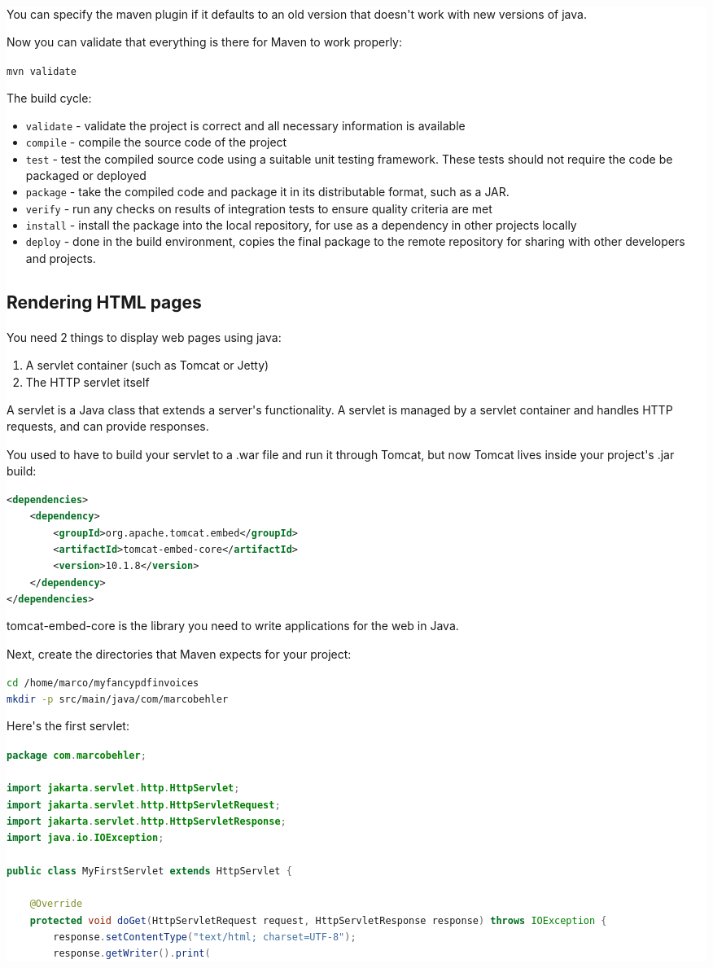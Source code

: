 You can specify the maven plugin if it defaults to an old version that doesn't work with new versions of java.

Now you can validate that everything is there for Maven to work properly:

```zsh
mvn validate
```

The build cycle:

- `validate` - validate the project is correct and all necessary information is available
- `compile` - compile the source code of the project
- `test` - test the compiled source code using a suitable unit testing framework. These tests should not require the code be packaged or deployed
- `package` - take the compiled code and package it in its distributable format, such as a JAR.
- `verify` - run any checks on results of integration tests to ensure quality criteria are met
- `install` - install the package into the local repository, for use as a dependency in other projects locally
- `deploy` - done in the build environment, copies the final package to the remote repository for sharing with other developers and projects.

## Rendering HTML pages

You need 2 things to display web pages using java:
1. A servlet container (such as Tomcat or Jetty)
2. The HTTP servlet itself

A servlet is a Java class that extends a server's functionality. A servlet is managed by a servlet container and handles HTTP requests, and can provide responses.

You used to have to build your servlet to a .war file and run it through Tomcat, but now Tomcat lives inside your project's .jar build:

```xml
<dependencies>
    <dependency>
        <groupId>org.apache.tomcat.embed</groupId>
        <artifactId>tomcat-embed-core</artifactId>
        <version>10.1.8</version>
    </dependency>
</dependencies>
```

tomcat-embed-core is the library you need to write applications for the web in Java.

Next, create the directories that Maven expects for your project:

```zsh
cd /home/marco/myfancypdfinvoices
mkdir -p src/main/java/com/marcobehler
```


Here's the first servlet: 

```java
package com.marcobehler;

import jakarta.servlet.http.HttpServlet;
import jakarta.servlet.http.HttpServletRequest;
import jakarta.servlet.http.HttpServletResponse;
import java.io.IOException;

public class MyFirstServlet extends HttpServlet {

    @Override
    protected void doGet(HttpServletRequest request, HttpServletResponse response) throws IOException {
        response.setContentType("text/html; charset=UTF-8");
        response.getWriter().print(
```
